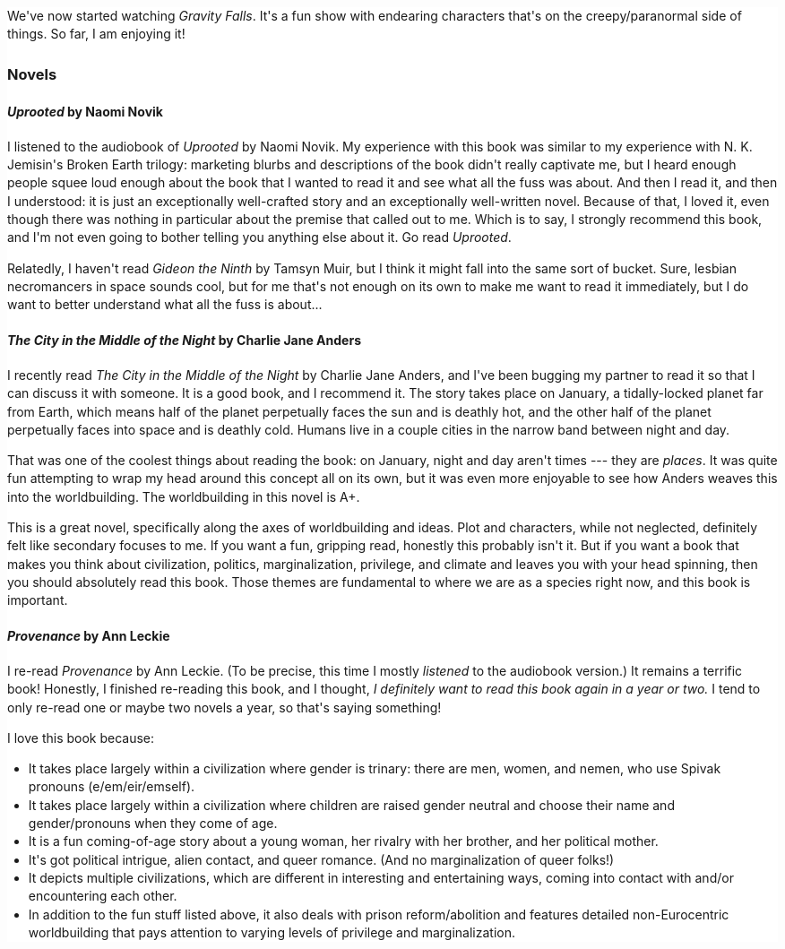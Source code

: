 We've now started watching <cite>Gravity Falls</cite>. It's a fun show with endearing characters that's on the creepy/paranormal side of things. So far, I am enjoying it!

### Novels

#### <cite>Uprooted</cite> by Naomi Novik

I listened to the audiobook of <cite>Uprooted</cite> by Naomi Novik. My experience with this book was similar to my experience with N. K. Jemisin's Broken Earth trilogy: marketing blurbs and descriptions of the book didn't really captivate me, but I heard enough people squee loud enough about the book that I wanted to read it and see what all the fuss was about. And then I read it, and then I understood: it is just an exceptionally well-crafted story and an exceptionally well-written novel. Because of that, I loved it, even though there was nothing in particular about the premise that called out to me. Which is to say, I strongly recommend this book, and I'm not even going to bother telling you anything else about it. Go read <cite>Uprooted</cite>.

Relatedly, I haven't read <cite>Gideon the Ninth</cite> by Tamsyn Muir, but I think it might fall into the same sort of bucket. Sure, lesbian necromancers in space sounds cool, but for me that's not enough on its own to make me want to read it immediately, but I do want to better understand what all the fuss is about...

#### <cite>The City in the Middle of the Night</cite> by Charlie Jane Anders

I recently read <cite>The City in the Middle of the Night</cite> by Charlie Jane Anders, and I've been bugging my partner to read it so that I can discuss it with someone. It is a good book, and I recommend it. The story takes place on January, a tidally-locked planet far from Earth, which means half of the planet perpetually faces the sun and is deathly hot, and the other half of the planet perpetually faces into space and is deathly cold. Humans live in a couple cities in the narrow band between night and day.

That was one of the coolest things about reading the book: on January, night and day aren't times --- they are *places*. It was quite fun attempting to wrap my head around this concept all on its own, but it was even more enjoyable to see how Anders weaves this into the worldbuilding. The worldbuilding in this novel is A+.

This is a great novel, specifically along the axes of worldbuilding and ideas.  Plot and characters, while not neglected, definitely felt like secondary focuses to me. If you want a fun, gripping read, honestly this probably isn't it. But if you want a book that makes you think about civilization, politics, marginalization, privilege, and climate and leaves you with your head spinning, then you should absolutely read this book. Those themes are fundamental to where we are as a species right now, and this book is important.

#### <cite>Provenance</cite> by Ann Leckie

I re-read <cite>Provenance</cite> by Ann Leckie. (To be precise, this time I mostly *listened* to the audiobook version.) It remains a terrific book! Honestly, I finished re-reading this book, and I thought, *I definitely want to read this book again in a year or two.* I tend to only re-read one or maybe two novels a year, so that's saying something!

I love this book because:

* It takes place largely within a civilization where gender is trinary: there are men, women, and nemen, who use Spivak pronouns (e/em/eir/emself).
* It takes place largely within a civilization where children are raised gender neutral and choose their name and gender/pronouns when they come of age.
* It is a fun coming-of-age story about a young woman, her rivalry with her brother, and her political mother.
* It's got political intrigue, alien contact, and queer romance. (And no marginalization of queer folks!)
* It depicts multiple civilizations, which are different in interesting and entertaining ways, coming into contact with and/or encountering each other.
* In addition to the fun stuff listed above, it also deals with prison reform/abolition and features detailed non-Eurocentric worldbuilding that pays attention to varying levels of privilege and marginalization.
